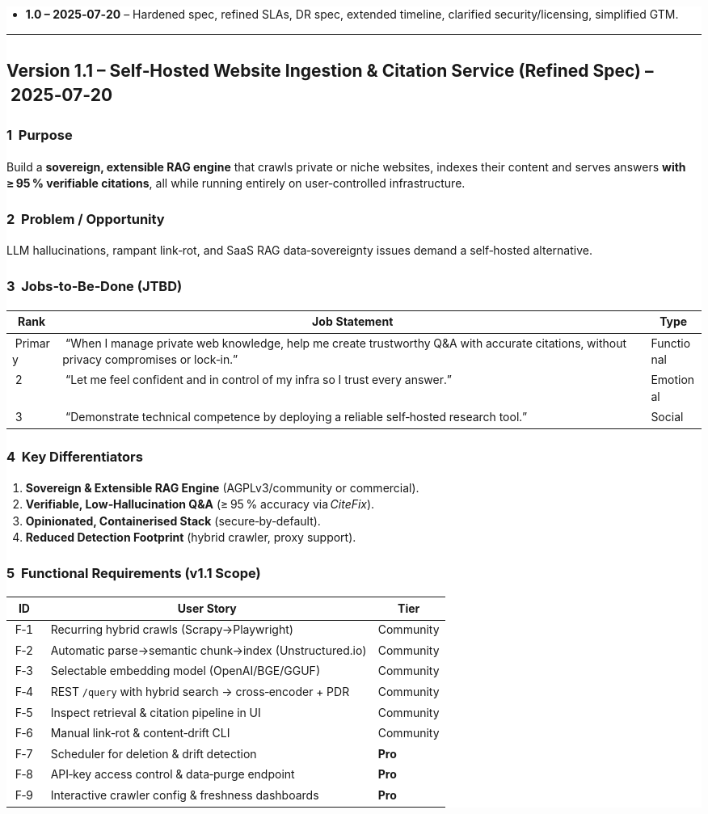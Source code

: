 * **1.0 – 2025‑07‑20** – Hardened spec, refined SLAs, DR spec, extended timeline, clarified security/licensing, simplified GTM.

---

## Version 1.1 – Self‑Hosted Website Ingestion & Citation Service (Refined Spec) – 2025‑07‑20

### 1  Purpose

Build a **sovereign, extensible RAG engine** that crawls private or niche websites, indexes their content and serves answers **with ≥ 95 % verifiable citations**, all while running entirely on user‑controlled infrastructure.

### 2  Problem / Opportunity

LLM hallucinations, rampant link‑rot, and SaaS RAG data‑sovereignty issues demand a self‑hosted alternative.

### 3  Jobs‑to‑Be‑Done (JTBD)

|  Rank     |  Job Statement                                                                                                                           |  Type      |
| --------- | ---------------------------------------------------------------------------------------------------------------------------------------- | ---------- |
|  Primary  |  “When I manage private web knowledge, help me create trustworthy Q\&A with accurate citations, without privacy compromises or lock‑in.” | Functional |
|  2        |  “Let me feel confident and in control of my infra so I trust every answer.”                                                             | Emotional  |
|  3        |  “Demonstrate technical competence by deploying a reliable self‑hosted research tool.”                                                   | Social     |

### 4  Key Differentiators

1. **Sovereign & Extensible RAG Engine** (AGPLv3/community or commercial).
2. **Verifiable, Low‑Hallucination Q\&A** (≥ 95 % accuracy via *CiteFix*).
3. **Opinionated, Containerised Stack** (secure‑by‑default).
4. **Reduced Detection Footprint** (hybrid crawler, proxy support).

### 5  Functional Requirements (v1.1 Scope)

|  ID   |  User Story                                             |  Tier     |
| ----- | ------------------------------------------------------- | --------- |
|  F‑1  |  Recurring hybrid crawls (Scrapy→Playwright)            | Community |
|  F‑2  |  Automatic parse→semantic chunk→index (Unstructured.io) | Community |
|  F‑3  |  Selectable embedding model (OpenAI/BGE/GGUF)           | Community |
|  F‑4  |  REST `/query` with hybrid search → cross‑encoder + PDR | Community |
|  F‑5  |  Inspect retrieval & citation pipeline in UI            | Community |
|  F‑6  |  Manual link‑rot & content‑drift CLI                    | Community |
|  F‑7  |  Scheduler for deletion & drift detection               | **Pro**   |
|  F‑8  |  API‑key access control & data‑purge endpoint           | **Pro**   |
|  F‑9  |  Interactive crawler config & freshness dashboards      | **Pro**   |
